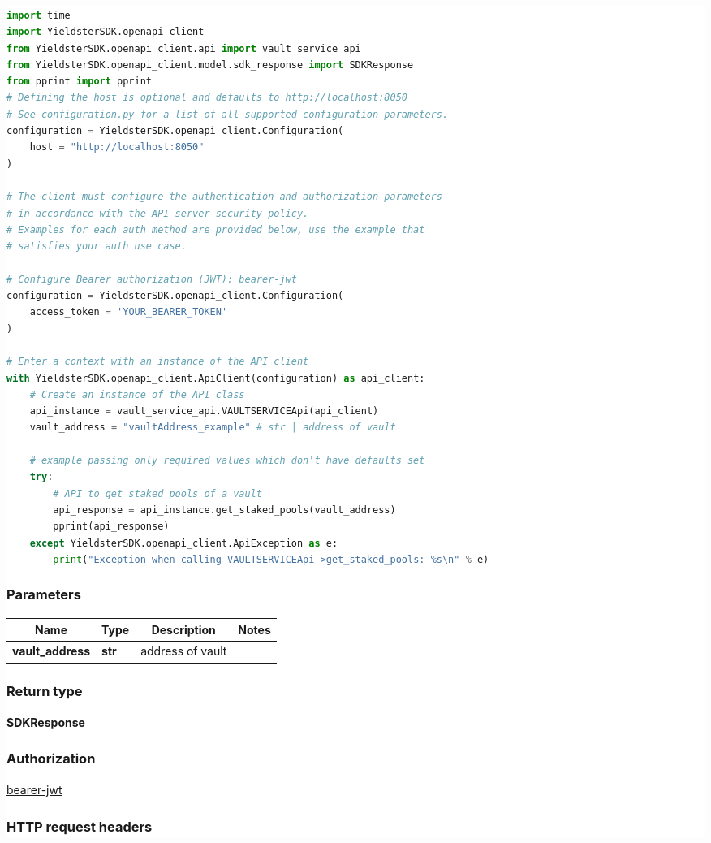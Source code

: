 ```python
import time
import YieldsterSDK.openapi_client
from YieldsterSDK.openapi_client.api import vault_service_api
from YieldsterSDK.openapi_client.model.sdk_response import SDKResponse
from pprint import pprint
# Defining the host is optional and defaults to http://localhost:8050
# See configuration.py for a list of all supported configuration parameters.
configuration = YieldsterSDK.openapi_client.Configuration(
    host = "http://localhost:8050"
)

# The client must configure the authentication and authorization parameters
# in accordance with the API server security policy.
# Examples for each auth method are provided below, use the example that
# satisfies your auth use case.

# Configure Bearer authorization (JWT): bearer-jwt
configuration = YieldsterSDK.openapi_client.Configuration(
    access_token = 'YOUR_BEARER_TOKEN'
)

# Enter a context with an instance of the API client
with YieldsterSDK.openapi_client.ApiClient(configuration) as api_client:
    # Create an instance of the API class
    api_instance = vault_service_api.VAULTSERVICEApi(api_client)
    vault_address = "vaultAddress_example" # str | address of vault

    # example passing only required values which don't have defaults set
    try:
        # API to get staked pools of a vault
        api_response = api_instance.get_staked_pools(vault_address)
        pprint(api_response)
    except YieldsterSDK.openapi_client.ApiException as e:
        print("Exception when calling VAULTSERVICEApi->get_staked_pools: %s\n" % e)
```


### Parameters

Name | Type | Description  | Notes
------------- | ------------- | ------------- | -------------
 **vault_address** | **str**| address of vault |

### Return type

[**SDKResponse**](SDKResponse.md)

### Authorization

[bearer-jwt](../README.md#bearer-jwt)

### HTTP request headers
